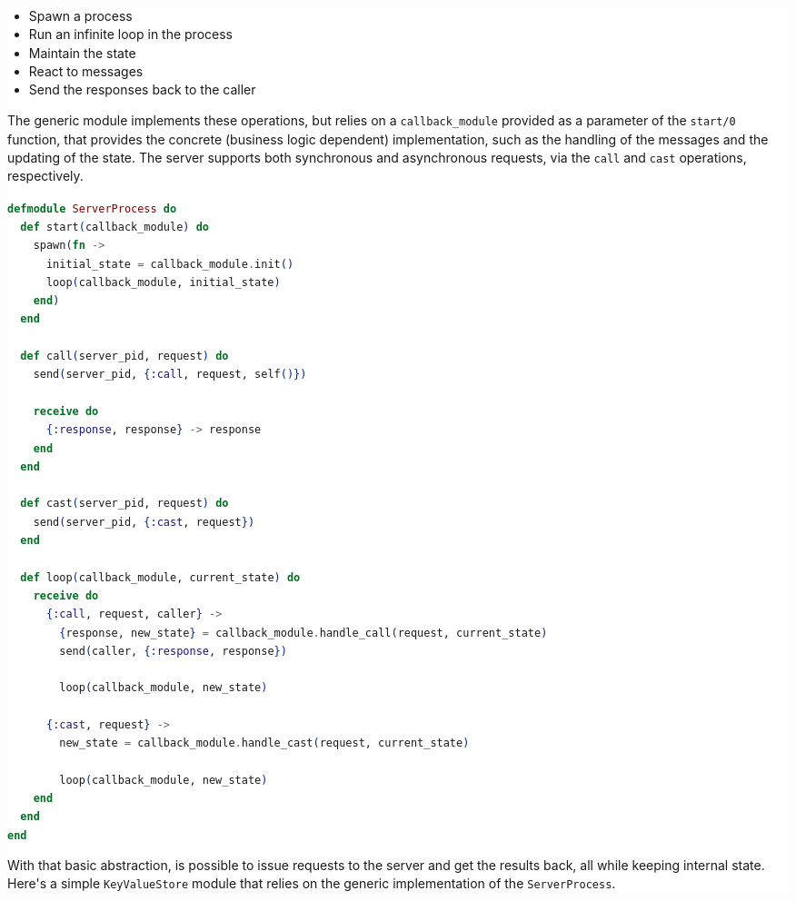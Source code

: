 -   Spawn a process
-   Run an infinite loop in the process
-   Maintain the state
-   React to messages
-   Send the responses back to the caller

The generic module implements these operations, but relies on a `callback_module` provided as a parameter of the `start/0` function, that provides the concrete (business logic dependent) implementation, such as the handling of the messages and the updating of the state. The server supports both synchronous and asynchronous requests, via the `call` and `cast` operations, respectively.

```elixir
defmodule ServerProcess do
  def start(callback_module) do
    spawn(fn ->
      initial_state = callback_module.init()
      loop(callback_module, initial_state)
    end)
  end

  def call(server_pid, request) do
    send(server_pid, {:call, request, self()})

    receive do
      {:response, response} -> response
    end
  end

  def cast(server_pid, request) do
    send(server_pid, {:cast, request})
  end

  def loop(callback_module, current_state) do
    receive do
      {:call, request, caller} ->
        {response, new_state} = callback_module.handle_call(request, current_state)
        send(caller, {:response, response})

        loop(callback_module, new_state)

      {:cast, request} ->
        new_state = callback_module.handle_cast(request, current_state)

        loop(callback_module, new_state)
    end
  end
end
```

With that basic abstraction, is possible to issue requests to the server and get the results back, all while keeping internal state. Here\'s a simple `KeyValueStore` module that relies on the generic implementation of the `ServerProcess`.
